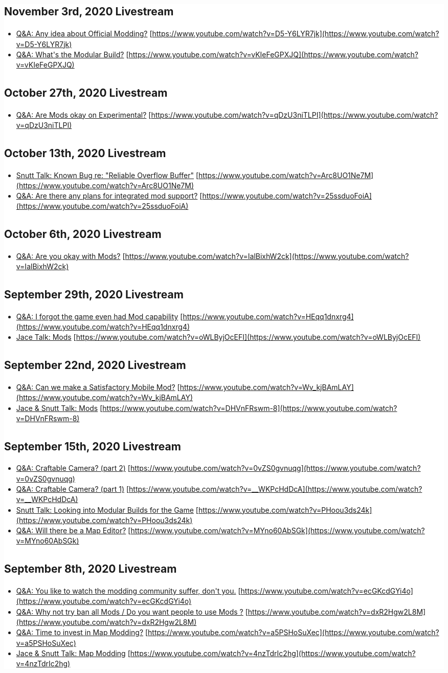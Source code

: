 ## November 3rd, 2020 Livestream
* [Q&A: Any idea about Official Modding?](../transcriptions/yt-D5-Y6LYR7jk.md) [https://www.youtube.com/watch?v=D5-Y6LYR7jk](https://www.youtube.com/watch?v=D5-Y6LYR7jk)
* [Q&A: What's the Modular Build?](../transcriptions/yt-vKIeFeGPXJQ.md) [https://www.youtube.com/watch?v=vKIeFeGPXJQ](https://www.youtube.com/watch?v=vKIeFeGPXJQ)

## October 27th, 2020 Livestream
* [Q&A: Are Mods okay on Experimental?](../transcriptions/yt-qDzU3niTLPI.md) [https://www.youtube.com/watch?v=qDzU3niTLPI](https://www.youtube.com/watch?v=qDzU3niTLPI)

## October 13th, 2020 Livestream
* [Snutt Talk: Known Bug re: "Reliable Overflow Buffer"](../transcriptions/yt-Arc8UO1Ne7M.md) [https://www.youtube.com/watch?v=Arc8UO1Ne7M](https://www.youtube.com/watch?v=Arc8UO1Ne7M)
* [Q&A: Are there any plans for integrated mod support?](../transcriptions/yt-25ssduoFoiA.md) [https://www.youtube.com/watch?v=25ssduoFoiA](https://www.youtube.com/watch?v=25ssduoFoiA)

## October 6th, 2020 Livestream
* [Q&A: Are you okay with Mods?](../transcriptions/yt-IalBixhW2ck.md) [https://www.youtube.com/watch?v=IalBixhW2ck](https://www.youtube.com/watch?v=IalBixhW2ck)

## September 29th, 2020 Livestream
* [Q&A: I forgot the game even had Mod capability](../transcriptions/yt-HEqq1dnxrg4.md) [https://www.youtube.com/watch?v=HEqq1dnxrg4](https://www.youtube.com/watch?v=HEqq1dnxrg4)
* [Jace Talk: Mods](../transcriptions/yt-oWLByjOcEFI.md) [https://www.youtube.com/watch?v=oWLByjOcEFI](https://www.youtube.com/watch?v=oWLByjOcEFI)

## September 22nd, 2020 Livestream
* [Q&A: Can we make a Satisfactory Mobile Mod?](../transcriptions/yt-Wv_kjBAmLAY.md) [https://www.youtube.com/watch?v=Wv_kjBAmLAY](https://www.youtube.com/watch?v=Wv_kjBAmLAY)
* [Jace & Snutt Talk: Mods](../transcriptions/yt-DHVnFRswm-8.md) [https://www.youtube.com/watch?v=DHVnFRswm-8](https://www.youtube.com/watch?v=DHVnFRswm-8)

## September 15th, 2020 Livestream
* [Q&A: Craftable Camera? (part 2)](../transcriptions/yt-0vZS0gvnuqg.md) [https://www.youtube.com/watch?v=0vZS0gvnuqg](https://www.youtube.com/watch?v=0vZS0gvnuqg)
* [Q&A: Craftable Camera? (part 1)](../transcriptions/yt-__WKPcHdDcA.md) [https://www.youtube.com/watch?v=__WKPcHdDcA](https://www.youtube.com/watch?v=__WKPcHdDcA)
* [Snutt Talk: Looking into Modular Builds for the Game](../transcriptions/yt-PHoou3ds24k.md) [https://www.youtube.com/watch?v=PHoou3ds24k](https://www.youtube.com/watch?v=PHoou3ds24k)
* [Q&A: Will there be a Map Editor?](../transcriptions/yt-MYno60AbSGk.md) [https://www.youtube.com/watch?v=MYno60AbSGk](https://www.youtube.com/watch?v=MYno60AbSGk)

## September 8th, 2020 Livestream
* [Q&A: You like to watch the modding community suffer, don't you.](../transcriptions/yt-ecGKcdGYi4o.md) [https://www.youtube.com/watch?v=ecGKcdGYi4o](https://www.youtube.com/watch?v=ecGKcdGYi4o)
* [Q&A: Why not try ban all Mods / Do you want people to use Mods ?](../transcriptions/yt-dxR2Hgw2L8M.md) [https://www.youtube.com/watch?v=dxR2Hgw2L8M](https://www.youtube.com/watch?v=dxR2Hgw2L8M)
* [Q&A: Time to invest in Map Modding?](../transcriptions/yt-a5PSHoSuXec.md) [https://www.youtube.com/watch?v=a5PSHoSuXec](https://www.youtube.com/watch?v=a5PSHoSuXec)
* [Jace & Snutt Talk: Map Modding](../transcriptions/yt-4nzTdrIc2hg.md) [https://www.youtube.com/watch?v=4nzTdrIc2hg](https://www.youtube.com/watch?v=4nzTdrIc2hg)
